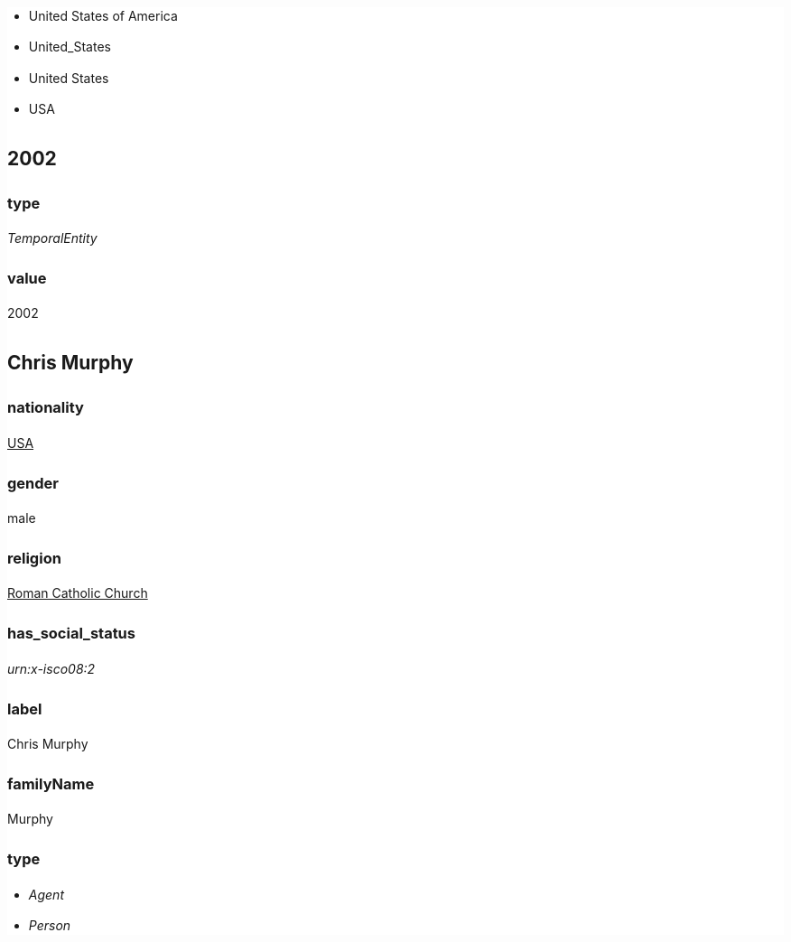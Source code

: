  - United States of America

 - United_States

 - United States

 - USA

## 2002

### type


*TemporalEntity*

### value


2002

## Chris Murphy

### nationality


[USA](#USA)

### gender


male

### religion


[Roman Catholic Church](#Roman-Catholic-Church)

### has_social_status


*urn:x-isco08:2*

### label


Chris Murphy

### familyName


Murphy

### type

 - *Agent*

 - *Person*
